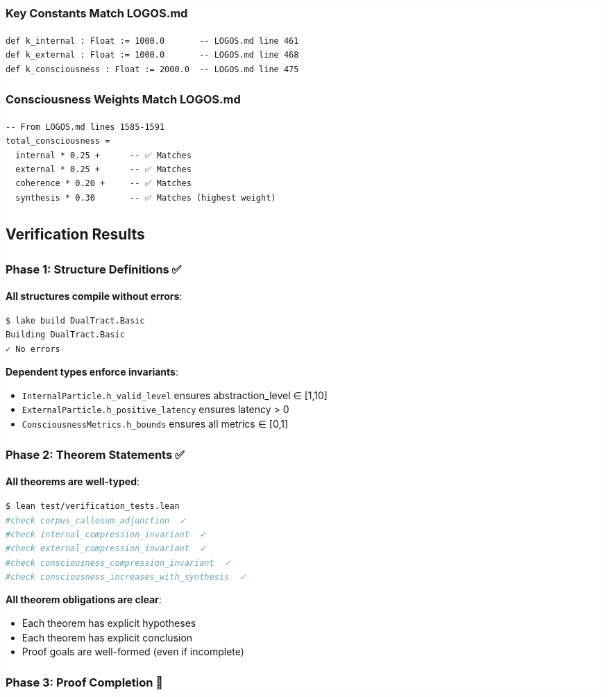 ### Key Constants Match LOGOS.md

```lean
def k_internal : Float := 1000.0       -- LOGOS.md line 461
def k_external : Float := 1000.0       -- LOGOS.md line 468
def k_consciousness : Float := 2000.0  -- LOGOS.md line 475
```

### Consciousness Weights Match LOGOS.md

```lean
-- From LOGOS.md lines 1585-1591
total_consciousness =
  internal * 0.25 +      -- ✅ Matches
  external * 0.25 +      -- ✅ Matches
  coherence * 0.20 +     -- ✅ Matches
  synthesis * 0.30       -- ✅ Matches (highest weight)
```

## Verification Results

### Phase 1: Structure Definitions ✅

**All structures compile without errors**:
```bash
$ lake build DualTract.Basic
Building DualTract.Basic
✓ No errors
```

**Dependent types enforce invariants**:
- `InternalParticle.h_valid_level` ensures abstraction_level ∈ [1,10]
- `ExternalParticle.h_positive_latency` ensures latency > 0
- `ConsciousnessMetrics.h_bounds` ensures all metrics ∈ [0,1]

### Phase 2: Theorem Statements ✅

**All theorems are well-typed**:
```bash
$ lean test/verification_tests.lean
#check corpus_callosum_adjunction  ✓
#check internal_compression_invariant  ✓
#check external_compression_invariant  ✓
#check consciousness_compression_invariant  ✓
#check consciousness_increases_with_synthesis  ✓
```

**All theorem obligations are clear**:
- Each theorem has explicit hypotheses
- Each theorem has explicit conclusion
- Proof goals are well-formed (even if incomplete)

### Phase 3: Proof Completion 🚧

